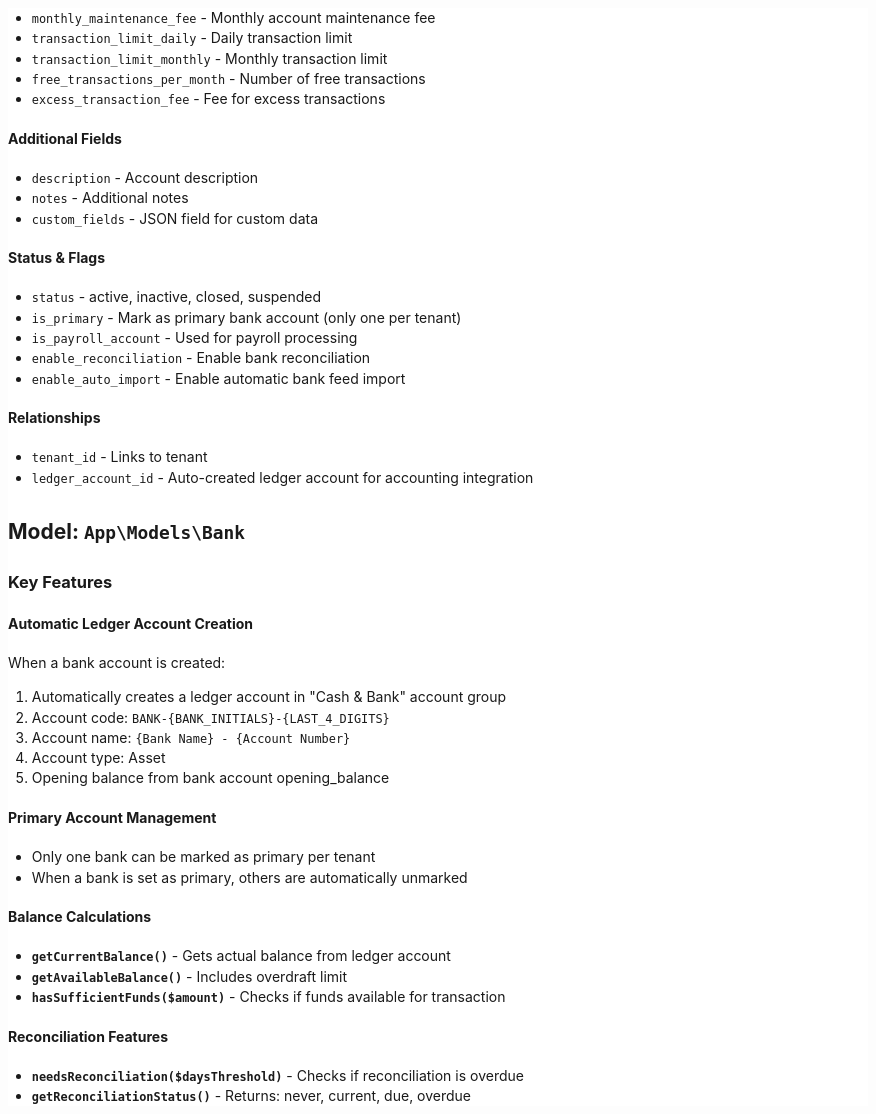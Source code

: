 -   `monthly_maintenance_fee` - Monthly account maintenance fee
-   `transaction_limit_daily` - Daily transaction limit
-   `transaction_limit_monthly` - Monthly transaction limit
-   `free_transactions_per_month` - Number of free transactions
-   `excess_transaction_fee` - Fee for excess transactions

#### Additional Fields

-   `description` - Account description
-   `notes` - Additional notes
-   `custom_fields` - JSON field for custom data

#### Status & Flags

-   `status` - active, inactive, closed, suspended
-   `is_primary` - Mark as primary bank account (only one per tenant)
-   `is_payroll_account` - Used for payroll processing
-   `enable_reconciliation` - Enable bank reconciliation
-   `enable_auto_import` - Enable automatic bank feed import

#### Relationships

-   `tenant_id` - Links to tenant
-   `ledger_account_id` - Auto-created ledger account for accounting integration

## Model: `App\Models\Bank`

### Key Features

#### Automatic Ledger Account Creation

When a bank account is created:

1. Automatically creates a ledger account in "Cash & Bank" account group
2. Account code: `BANK-{BANK_INITIALS}-{LAST_4_DIGITS}`
3. Account name: `{Bank Name} - {Account Number}`
4. Account type: Asset
5. Opening balance from bank account opening_balance

#### Primary Account Management

-   Only one bank can be marked as primary per tenant
-   When a bank is set as primary, others are automatically unmarked

#### Balance Calculations

-   **`getCurrentBalance()`** - Gets actual balance from ledger account
-   **`getAvailableBalance()`** - Includes overdraft limit
-   **`hasSufficientFunds($amount)`** - Checks if funds available for transaction

#### Reconciliation Features

-   **`needsReconciliation($daysThreshold)`** - Checks if reconciliation is overdue
-   **`getReconciliationStatus()`** - Returns: never, current, due, overdue
